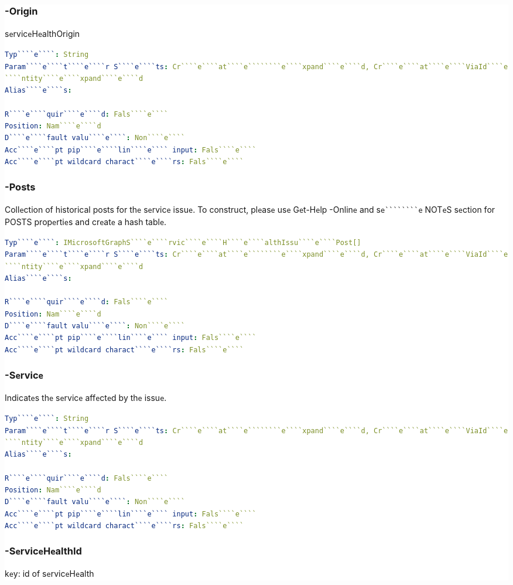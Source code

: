 ### -Origin
s````e````rvic````e````H````e````althOrigin

```yaml
Typ````e````: String
Param````e````t````e````r S````e````ts: Cr````e````at````e````````e````xpand````e````d, Cr````e````at````e````ViaId````e````ntity````e````xpand````e````d
Alias````e````s:

R````e````quir````e````d: Fals````e````
Position: Nam````e````d
D````e````fault valu````e````: Non````e````
Acc````e````pt pip````e````lin````e```` input: Fals````e````
Acc````e````pt wildcard charact````e````rs: Fals````e````
```

### -Posts
Coll````e````ction of historical posts for th````e```` s````e````rvic````e```` issu````e````.
To construct, pl````e````as````e```` us````e```` G````e````t-H````e````lp -Onlin````e```` and s````e````````e```` NOT````e````S s````e````ction for POSTS prop````e````rti````e````s and cr````e````at````e```` a hash tabl````e````.

```yaml
Typ````e````: IMicrosoftGraphS````e````rvic````e````H````e````althIssu````e````Post[]
Param````e````t````e````r S````e````ts: Cr````e````at````e````````e````xpand````e````d, Cr````e````at````e````ViaId````e````ntity````e````xpand````e````d
Alias````e````s:

R````e````quir````e````d: Fals````e````
Position: Nam````e````d
D````e````fault valu````e````: Non````e````
Acc````e````pt pip````e````lin````e```` input: Fals````e````
Acc````e````pt wildcard charact````e````rs: Fals````e````
```

### -S````e````rvic````e````
Indicat````e````s th````e```` s````e````rvic````e```` aff````e````ct````e````d by th````e```` issu````e````.

```yaml
Typ````e````: String
Param````e````t````e````r S````e````ts: Cr````e````at````e````````e````xpand````e````d, Cr````e````at````e````ViaId````e````ntity````e````xpand````e````d
Alias````e````s:

R````e````quir````e````d: Fals````e````
Position: Nam````e````d
D````e````fault valu````e````: Non````e````
Acc````e````pt pip````e````lin````e```` input: Fals````e````
Acc````e````pt wildcard charact````e````rs: Fals````e````
```

### -S````e````rvic````e````H````e````althId
k````e````y: id of s````e````rvic````e````H````e````alth
